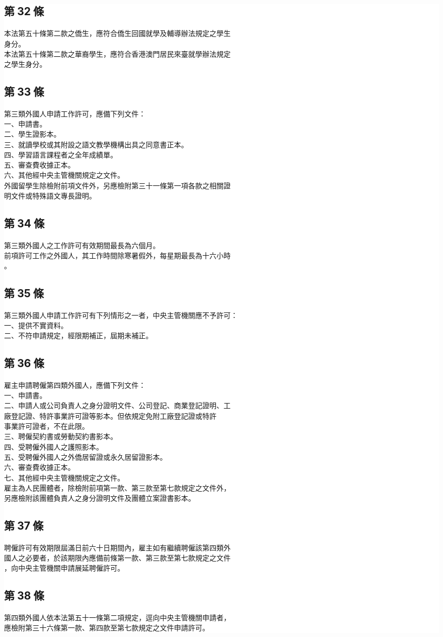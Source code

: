 第 32 條
--------
本法第五十條第二款之僑生，應符合僑生回國就學及輔導辦法規定之學生  
身分。  
本法第五十條第二款之華裔學生，應符合香港澳門居民來臺就學辦法規定  
之學生身分。

第 33 條
--------
第三類外國人申請工作許可，應備下列文件：  
一、申請書。  
二、學生證影本。  
三、就讀學校或其附設之語文教學機構出具之同意書正本。  
四、學習語言課程者之全年成績單。  
五、審查費收據正本。  
六、其他經中央主管機關規定之文件。  
外國留學生除檢附前項文件外，另應檢附第三十一條第一項各款之相關證  
明文件或特殊語文專長證明。

第 34 條
--------
第三類外國人之工作許可有效期間最長為六個月。  
前項許可工作之外國人，其工作時間除寒暑假外，每星期最長為十六小時  
。

第 35 條
--------
第三類外國人申請工作許可有下列情形之一者，中央主管機關應不予許可：  
一、提供不實資料。  
二、不符申請規定，經限期補正，屆期未補正。

第 36 條
--------
雇主申請聘僱第四類外國人，應備下列文件：  
一、申請書。  
二、申請人或公司負責人之身分證明文件、公司登記、商業登記證明、工  
    廠登記證、特許事業許可證等影本。但依規定免附工廠登記證或特許  
    事業許可證者，不在此限。  
三、聘僱契約書或勞動契約書影本。  
四、受聘僱外國人之護照影本。  
五、受聘僱外國人之外僑居留證或永久居留證影本。  
六、審查費收據正本。  
七、其他經中央主管機關規定之文件。  
雇主為人民團體者，除檢附前項第一款、第三款至第七款規定之文件外，  
另應檢附該團體負責人之身分證明文件及團體立案證書影本。

第 37 條
--------
聘僱許可有效期限屆滿日前六十日期間內，雇主如有繼續聘僱該第四類外  
國人之必要者，於該期限內應備前條第一款、第三款至第七款規定之文件  
，向中央主管機關申請展延聘僱許可。

第 38 條
--------
第四類外國人依本法第五十一條第二項規定，逕向中央主管機關申請者，  
應檢附第三十六條第一款、第四款至第七款規定之文件申請許可。
